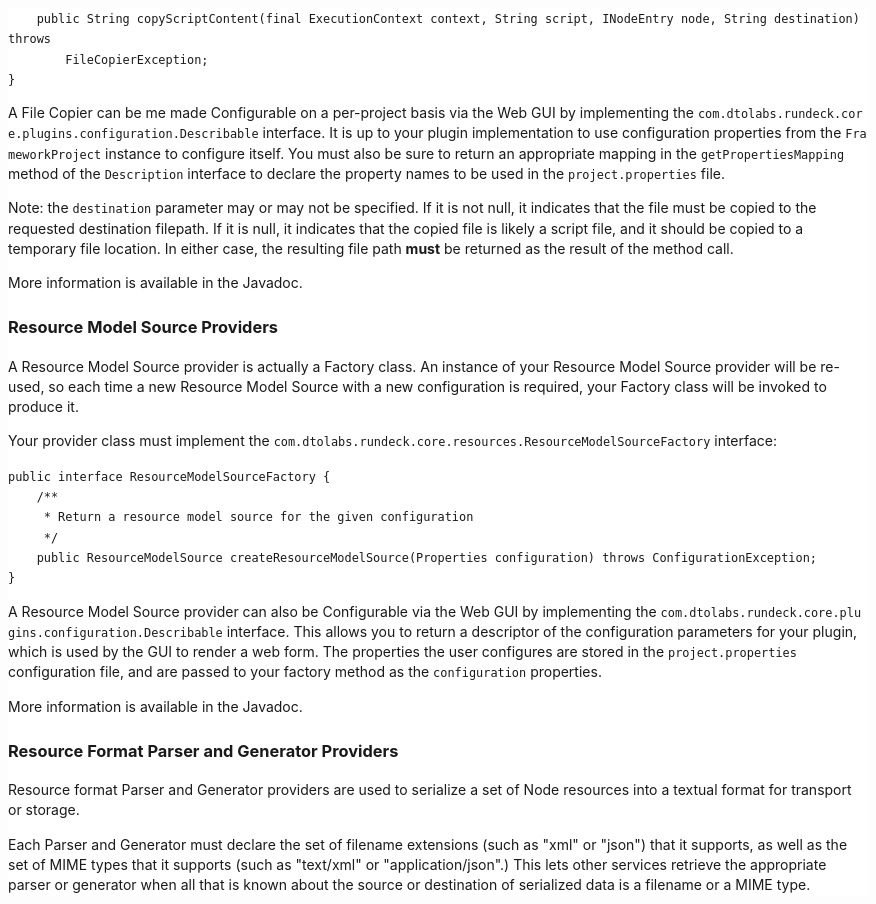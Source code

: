         public String copyScriptContent(final ExecutionContext context, String script, INodeEntry node, String destination) throws
            FileCopierException;
    }


A File Copier can be me made Configurable on a per-project basis via the Web GUI by
implementing the `com.dtolabs.rundeck.core.plugins.configuration.Describable`
interface. It is up to your plugin implementation to use configuration properties
from the `FrameworkProject` instance to configure itself. You must also be sure
to return an appropriate mapping in the `getPropertiesMapping` method of the `Description` interface to declare the property names to be used in the 
`project.properties` file.

Note: the `destination` parameter may or may not be specified.  If it is not null, it indicates that the file must be copied to the requested destination filepath.  If it is null, it indicates that the copied file is likely a script file, and it should be copied to a temporary file location. In either case, the resulting file path **must** be returned as the result of the method call.

More information is available in the Javadoc.

### Resource Model Source Providers

A Resource Model Source provider is actually a Factory class.  An instance of your Resource Model Source provider will be
re-used, so each time a new Resource Model Source with a new configuration is required, your Factory class
will be invoked to produce it.

Your provider class must implement the `com.dtolabs.rundeck.core.resources.ResourceModelSourceFactory` interface:

    public interface ResourceModelSourceFactory {
        /**
         * Return a resource model source for the given configuration
         */
        public ResourceModelSource createResourceModelSource(Properties configuration) throws ConfigurationException;
    }

A Resource Model Source provider can also be Configurable via the Web GUI by
implementing the `com.dtolabs.rundeck.core.plugins.configuration.Describable`
interface. This allows you to return a descriptor of the configuration parameters for your plugin, which is used by the GUI to render a web form. The
properties the user configures are stored in the `project.properties` configuration file, and are passed to your factory method as the `configuration`
properties.

More information is available in the Javadoc.

### Resource Format Parser and Generator Providers

Resource format Parser and Generator providers are used to serialize a set of
Node resources into a textual format for transport or storage.

Each Parser and Generator must declare the set of filename extensions (such as "xml" or "json") that it supports, as well as the set of MIME types that it supports (such as "text/xml" or "application/json".)  This lets other services retrieve the appropriate
parser or generator when all that is known about the source or destination of serialized data is a filename or a MIME type.
